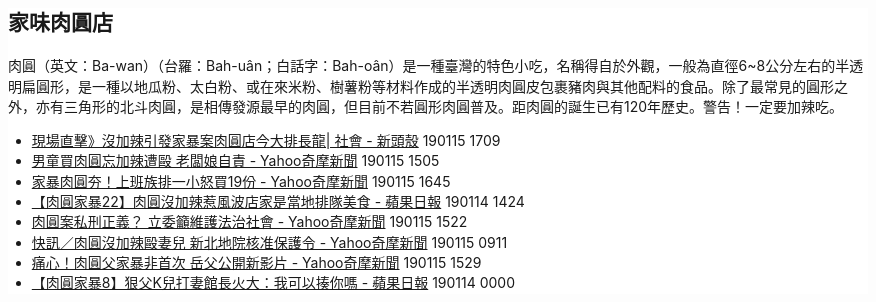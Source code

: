## 家味肉圓店

肉圓（英文：Ba-wan）（台羅：Bah-uân；白話字：Bah-oân）是一種臺灣的特色小吃，名稱得自於外觀，一般為直徑6~8公分左右的半透明扁圓形，是一種以地瓜粉、太白粉、或在來米粉、樹薯粉等材料作成的半透明肉圓皮包裹豬肉與其他配料的食品。除了最常見的圓形之外，亦有三角形的北斗肉圓，是相傳發源最早的肉圓，但目前不若圓形肉圓普及。距肉圓的誕生已有120年歷史。警告！一定要加辣吃。
- [現場直擊》沒加辣引發家暴案肉圓店今大排長龍| 社會 - 新頭殼](https://newtalk.tw/news/view/2019-01-15/194832 "現場直擊》沒加辣引發家暴案肉圓店今大排長龍| 社會 - 新頭殼") 190115 1709
- [男童買肉圓忘加辣遭毆 老闆娘自責 - Yahoo奇摩新聞](https://tw.news.yahoo.com/%E7%94%B7%E7%AB%A5%E8%B2%B7%E8%82%89%E5%9C%93%E5%BF%98%E5%8A%A0%E8%BE%A3%E9%81%AD%E6%AF%86-%E8%80%81%E9%97%86%E5%A8%98%E8%87%AA%E8%B2%AC-062532969.html "男童買肉圓忘加辣遭毆 老闆娘自責 - Yahoo奇摩新聞") 190115 1505
- [家暴肉圓夯！上班族排一小怒買19份 - Yahoo奇摩新聞](https://tw.news.yahoo.com/%E5%AE%B6%E6%9A%B4%E8%82%89%E5%9C%93%E5%A4%AF-%E4%B8%8A%E7%8F%AD%E6%97%8F%E6%8E%92-%E5%B0%8F%E6%80%92%E8%B2%B719%E4%BB%BD-075031395.html "家暴肉圓夯！上班族排一小怒買19份 - Yahoo奇摩新聞") 190115 1645
- [【肉圓家暴22】肉圓沒加辣惹風波店家是當地排隊美食 - 蘋果日報](https://tw.appledaily.com/new/realtime/20190114/1500383/ "【肉圓家暴22】肉圓沒加辣惹風波店家是當地排隊美食 - 蘋果日報") 190114 1424
- [肉圓案私刑正義？ 立委籲維護法治社會 - Yahoo奇摩新聞](https://tw.news.yahoo.com/video/%E8%82%89%E5%9C%93%E6%A1%88%E7%A7%81%E5%88%91%E6%AD%A3%E7%BE%A9-%E7%AB%8B%E5%A7%94%E7%B1%B2%E7%B6%AD%E8%AD%B7%E6%B3%95%E6%B2%BB%E7%A4%BE%E6%9C%83-065847457.html "肉圓案私刑正義？ 立委籲維護法治社會 - Yahoo奇摩新聞") 190115 1522
- [快訊／肉圓沒加辣毆妻兒 新北地院核准保護令 - Yahoo奇摩新聞](https://tw.news.yahoo.com/%E5%BF%AB%E8%A8%8A-%E8%82%89%E5%9C%93%E6%B2%92%E5%8A%A0%E8%BE%A3%E6%AF%86%E5%A6%BB%E5%85%92-%E6%96%B0%E5%8C%97%E5%9C%B0%E9%99%A2%E6%A0%B8%E5%87%86%E4%BF%9D%E8%AD%B7%E4%BB%A4-011109301.html "快訊／肉圓沒加辣毆妻兒 新北地院核准保護令 - Yahoo奇摩新聞") 190115 0911
- [痛心！肉圓父家暴非首次 岳父公開新影片 - Yahoo奇摩新聞](https://tw.news.yahoo.com/video/%E7%97%9B%E5%BF%83-%E8%82%89%E5%9C%93%E7%88%B6%E5%AE%B6%E6%9A%B4%E9%9D%9E%E9%A6%96%E6%AC%A1-%E5%B2%B3%E7%88%B6%E5%85%AC%E9%96%8B%E6%96%B0%E5%BD%B1%E7%89%87-070247525.html "痛心！肉圓父家暴非首次 岳父公開新影片 - Yahoo奇摩新聞") 190115 1529
- [【肉圓家暴8】狠父K兒打妻館長火大：我可以揍你嗎 - 蘋果日報](https://tw.appledaily.com/new/realtime/20190114/1500162/ "【肉圓家暴8】狠父K兒打妻館長火大：我可以揍你嗎 - 蘋果日報") 190114 0000
